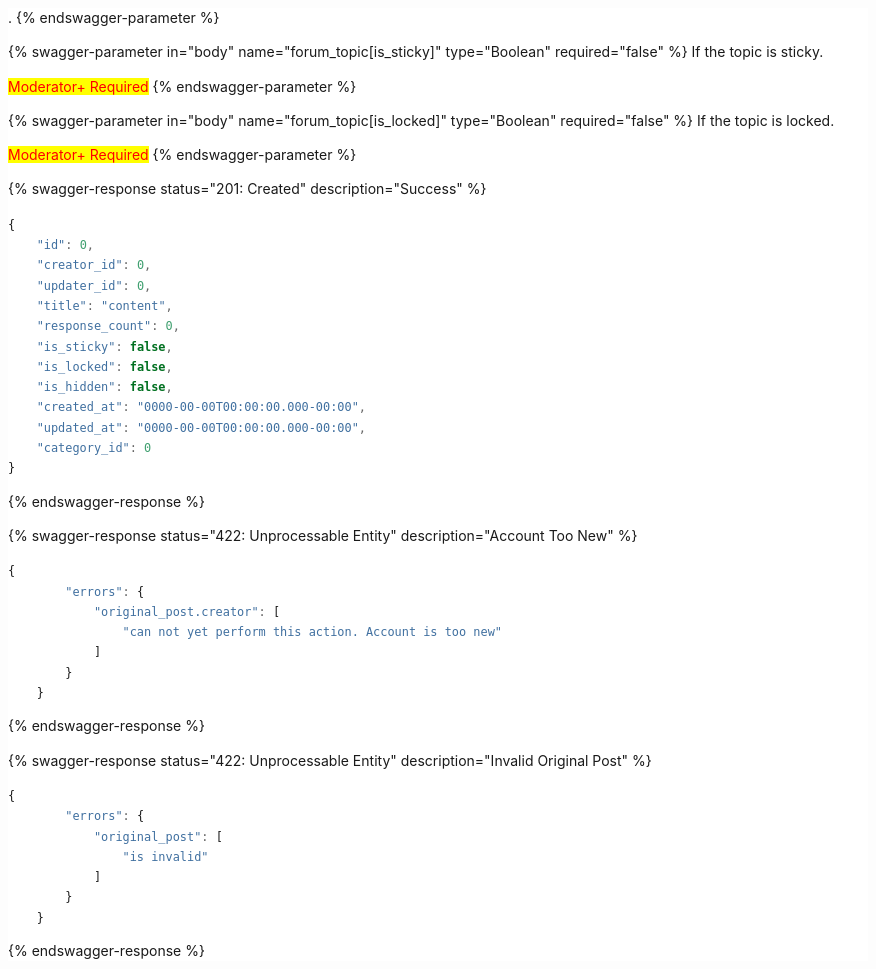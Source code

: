 .
{% endswagger-parameter %}

{% swagger-parameter in="body" name="forum_topic[is_sticky]" type="Boolean" required="false" %}
If the topic is sticky.

<mark style="color:red;">Moderator+ Required</mark>
{% endswagger-parameter %}

{% swagger-parameter in="body" name="forum_topic[is_locked]" type="Boolean" required="false" %}
If the topic is locked.

<mark style="color:red;">Moderator+ Required</mark>
{% endswagger-parameter %}

{% swagger-response status="201: Created" description="Success" %}
```javascript
{
    "id": 0,
    "creator_id": 0,
    "updater_id": 0,
    "title": "content",
    "response_count": 0,
    "is_sticky": false,
    "is_locked": false,
    "is_hidden": false,
    "created_at": "0000-00-00T00:00:00.000-00:00",
    "updated_at": "0000-00-00T00:00:00.000-00:00",
    "category_id": 0
}
```
{% endswagger-response %}

{% swagger-response status="422: Unprocessable Entity" description="Account Too New" %}
```javascript
{
        "errors": {
            "original_post.creator": [
                "can not yet perform this action. Account is too new"
            ]
        }
    }
```
{% endswagger-response %}

{% swagger-response status="422: Unprocessable Entity" description="Invalid Original Post" %}
```javascript
{
        "errors": {
            "original_post": [
                "is invalid"
            ]
        }
    }
```
{% endswagger-response %}
